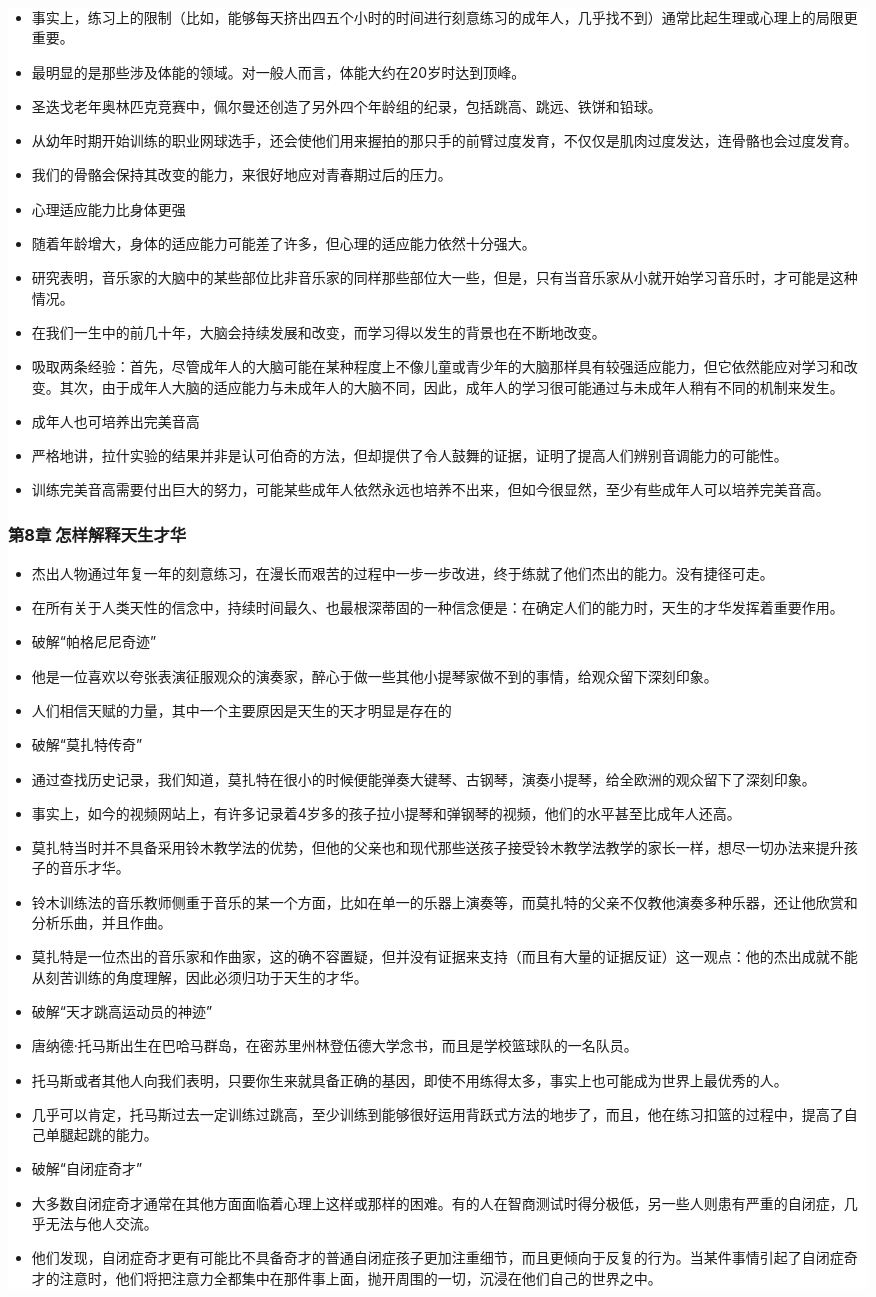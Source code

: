 - 事实上，练习上的限制（比如，能够每天挤出四五个小时的时间进行刻意练习的成年人，几乎找不到）通常比起生理或心理上的局限更重要。

- 最明显的是那些涉及体能的领域。对一般人而言，体能大约在20岁时达到顶峰。

- 圣迭戈老年奥林匹克竞赛中，佩尔曼还创造了另外四个年龄组的纪录，包括跳高、跳远、铁饼和铅球。

- 从幼年时期开始训练的职业网球选手，还会使他们用来握拍的那只手的前臂过度发育，不仅仅是肌肉过度发达，连骨骼也会过度发育。

- 我们的骨骼会保持其改变的能力，来很好地应对青春期过后的压力。

- 心理适应能力比身体更强

- 随着年龄增大，身体的适应能力可能差了许多，但心理的适应能力依然十分强大。

- 研究表明，音乐家的大脑中的某些部位比非音乐家的同样那些部位大一些，但是，只有当音乐家从小就开始学习音乐时，才可能是这种情况。

- 在我们一生中的前几十年，大脑会持续发展和改变，而学习得以发生的背景也在不断地改变。

- 吸取两条经验：首先，尽管成年人的大脑可能在某种程度上不像儿童或青少年的大脑那样具有较强适应能力，但它依然能应对学习和改变。其次，由于成年人大脑的适应能力与未成年人的大脑不同，因此，成年人的学习很可能通过与未成年人稍有不同的机制来发生。

- 成年人也可培养出完美音高

- 严格地讲，拉什实验的结果并非是认可伯奇的方法，但却提供了令人鼓舞的证据，证明了提高人们辨别音调能力的可能性。

- 训练完美音高需要付出巨大的努力，可能某些成年人依然永远也培养不出来，但如今很显然，至少有些成年人可以培养完美音高。

### 第8章 怎样解释天生才华

- 杰出人物通过年复一年的刻意练习，在漫长而艰苦的过程中一步一步改进，终于练就了他们杰出的能力。没有捷径可走。

- 在所有关于人类天性的信念中，持续时间最久、也最根深蒂固的一种信念便是：在确定人们的能力时，天生的才华发挥着重要作用。

- 破解“帕格尼尼奇迹”

- 他是一位喜欢以夸张表演征服观众的演奏家，醉心于做一些其他小提琴家做不到的事情，给观众留下深刻印象。

- 人们相信天赋的力量，其中一个主要原因是天生的天才明显是存在的

- 破解“莫扎特传奇”

- 通过查找历史记录，我们知道，莫扎特在很小的时候便能弹奏大键琴、古钢琴，演奏小提琴，给全欧洲的观众留下了深刻印象。

- 事实上，如今的视频网站上，有许多记录着4岁多的孩子拉小提琴和弹钢琴的视频，他们的水平甚至比成年人还高。

- 莫扎特当时并不具备采用铃木教学法的优势，但他的父亲也和现代那些送孩子接受铃木教学法教学的家长一样，想尽一切办法来提升孩子的音乐才华。

- 铃木训练法的音乐教师侧重于音乐的某一个方面，比如在单一的乐器上演奏等，而莫扎特的父亲不仅教他演奏多种乐器，还让他欣赏和分析乐曲，并且作曲。

- 莫扎特是一位杰出的音乐家和作曲家，这的确不容置疑，但并没有证据来支持（而且有大量的证据反证）这一观点：他的杰出成就不能从刻苦训练的角度理解，因此必须归功于天生的才华。

- 破解“天才跳高运动员的神迹”

- 唐纳德·托马斯出生在巴哈马群岛，在密苏里州林登伍德大学念书，而且是学校篮球队的一名队员。

- 托马斯或者其他人向我们表明，只要你生来就具备正确的基因，即使不用练得太多，事实上也可能成为世界上最优秀的人。

- 几乎可以肯定，托马斯过去一定训练过跳高，至少训练到能够很好运用背跃式方法的地步了，而且，他在练习扣篮的过程中，提高了自己单腿起跳的能力。

- 破解“自闭症奇才”

- 大多数自闭症奇才通常在其他方面面临着心理上这样或那样的困难。有的人在智商测试时得分极低，另一些人则患有严重的自闭症，几乎无法与他人交流。

- 他们发现，自闭症奇才更有可能比不具备奇才的普通自闭症孩子更加注重细节，而且更倾向于反复的行为。当某件事情引起了自闭症奇才的注意时，他们将把注意力全都集中在那件事上面，抛开周围的一切，沉浸在他们自己的世界之中。
